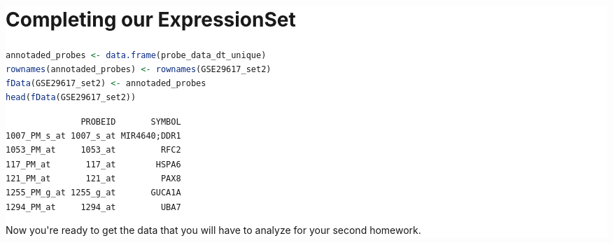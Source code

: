
Completing our ExpressionSet
============================


```r
annotaded_probes <- data.frame(probe_data_dt_unique)
rownames(annotaded_probes) <- rownames(GSE29617_set2)
fData(GSE29617_set2) <- annotaded_probes
head(fData(GSE29617_set2))
```

```
               PROBEID       SYMBOL
1007_PM_s_at 1007_s_at MIR4640;DDR1
1053_PM_at     1053_at         RFC2
117_PM_at       117_at        HSPA6
121_PM_at       121_at         PAX8
1255_PM_g_at 1255_g_at       GUCA1A
1294_PM_at     1294_at         UBA7
```


Now you're ready to get the data that you will have to analyze for your second homework. 

